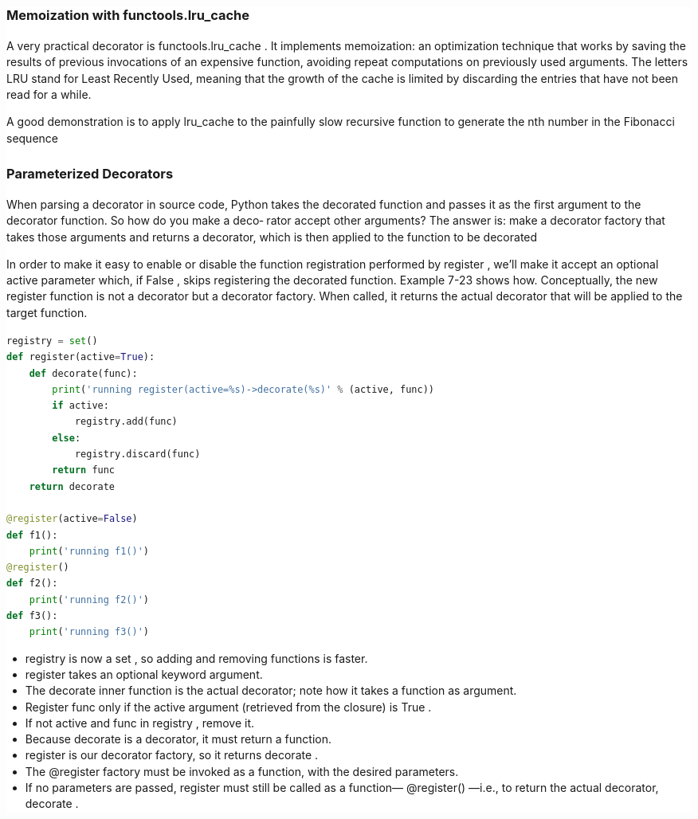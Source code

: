 ### Memoization with functools.lru_cache

A very practical decorator is functools.lru_cache . It implements memoization: an
optimization technique that works by saving the results of previous invocations of an
expensive function, avoiding repeat computations on previously used arguments.
The letters LRU stand for Least Recently Used, meaning that the growth of the cache
is limited by discarding the entries that have not been read for a while.

A good demonstration is to apply lru_cache to the painfully slow recursive function
to generate the nth number in the Fibonacci sequence

### Parameterized Decorators

When parsing a decorator in source code, Python takes the decorated function and
passes it as the first argument to the decorator function. So how do you make a deco‐
rator accept other arguments? The answer is: make a decorator factory that takes
those arguments and returns a decorator, which is then applied to the function to be
decorated

In order to make it easy to enable or disable the function registration performed by
register , we’ll make it accept an optional active parameter which, if False , skips
registering the decorated function. Example 7-23 shows how. Conceptually, the new
register function is not a decorator but a decorator factory. When called, it returns
the actual decorator that will be applied to the target function.

```python
registry = set()
def register(active=True):
    def decorate(func):
        print('running register(active=%s)->decorate(%s)' % (active, func))
        if active:
            registry.add(func)
        else:
            registry.discard(func)
        return func
    return decorate

@register(active=False)
def f1():
    print('running f1()')
@register()
def f2():
    print('running f2()')
def f3():
    print('running f3()')
```

- registry is now a set , so adding and removing functions is faster.
- register takes an optional keyword argument.
- The decorate inner function is the actual decorator; note how it takes a function as argument.
- Register func only if the active argument (retrieved from the closure) is True .
- If not active and func in registry , remove it.
- Because decorate is a decorator, it must return a function.
- register is our decorator factory, so it returns decorate .
- The @register factory must be invoked as a function, with the desired parameters.
- If no parameters are passed, register must still be called as a function— @register() —i.e., to return the
  actual decorator, decorate .
